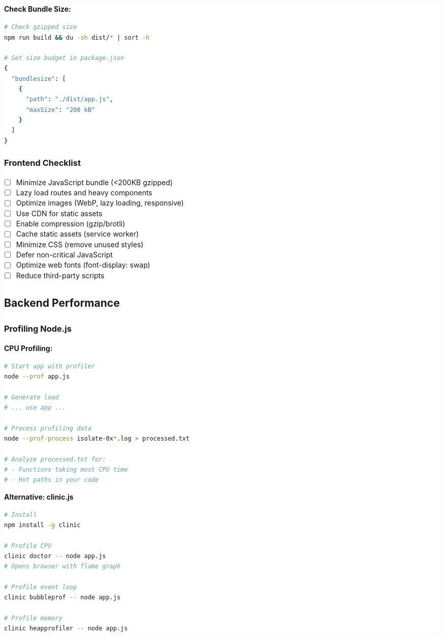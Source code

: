 **Check Bundle Size:**
```bash
# Check gzipped size
npm run build && du -sh dist/* | sort -h

# Set size budget in package.json
{
  "bundlesize": [
    {
      "path": "./dist/app.js",
      "maxSize": "200 kB"
    }
  ]
}
```

### Frontend Checklist

- [ ] Minimize JavaScript bundle (<200KB gzipped)
- [ ] Lazy load routes and heavy components
- [ ] Optimize images (WebP, lazy loading, responsive)
- [ ] Use CDN for static assets
- [ ] Enable compression (gzip/brotli)
- [ ] Cache static assets (service worker)
- [ ] Minimize CSS (remove unused styles)
- [ ] Defer non-critical JavaScript
- [ ] Optimize web fonts (font-display: swap)
- [ ] Reduce third-party scripts

## Backend Performance

### Profiling Node.js

**CPU Profiling:**
```bash
# Start app with profiler
node --prof app.js

# Generate load
# ... use app ...

# Process profiling data
node --prof-process isolate-0x*.log > processed.txt

# Analyze processed.txt for:
# - Functions taking most CPU time
# - Hot paths in your code
```

**Alternative: clinic.js**
```bash
# Install
npm install -g clinic

# Profile CPU
clinic doctor -- node app.js
# Opens browser with flame graph

# Profile event loop
clinic bubbleprof -- node app.js

# Profile memory
clinic heapprofiler -- node app.js
```
